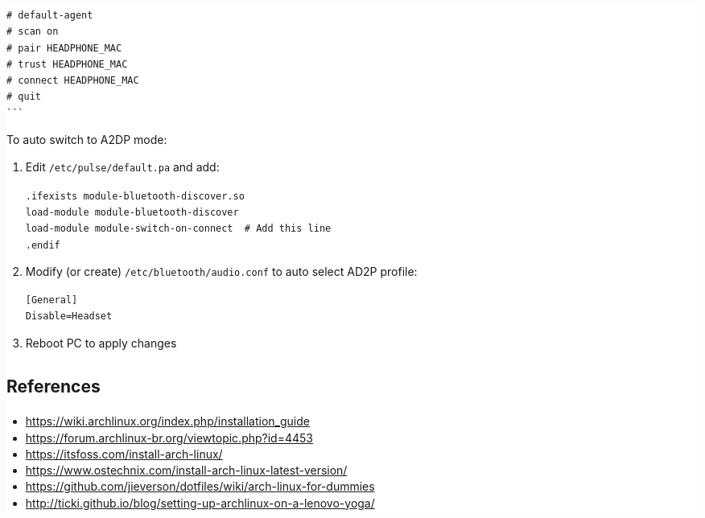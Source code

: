     # default-agent
    # scan on
    # pair HEADPHONE_MAC
    # trust HEADPHONE_MAC
    # connect HEADPHONE_MAC
    # quit
    ```
To auto switch to A2DP mode:

1. Edit `/etc/pulse/default.pa` and add:
    ```
    .ifexists module-bluetooth-discover.so
    load-module module-bluetooth-discover
    load-module module-switch-on-connect  # Add this line
    .endif
    ```
1. Modify (or create) `/etc/bluetooth/audio.conf` to auto select AD2P profile:
    ```
    [General]
    Disable=Headset
    ```
1. Reboot PC to apply changes


## References
- https://wiki.archlinux.org/index.php/installation_guide
- https://forum.archlinux-br.org/viewtopic.php?id=4453
- https://itsfoss.com/install-arch-linux/
- https://www.ostechnix.com/install-arch-linux-latest-version/
- https://github.com/jieverson/dotfiles/wiki/arch-linux-for-dummies
- http://ticki.github.io/blog/setting-up-archlinux-on-a-lenovo-yoga/

